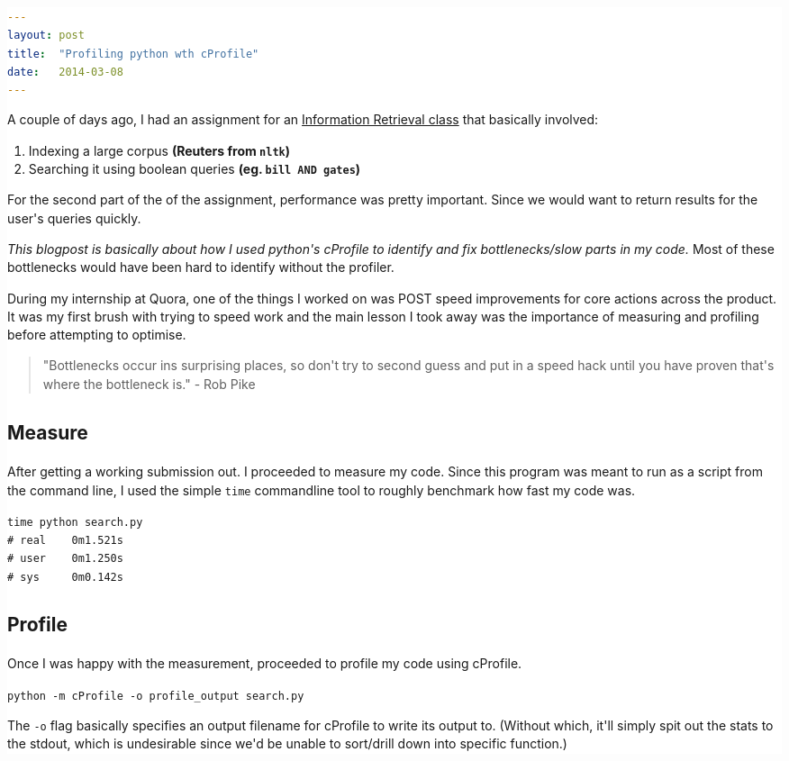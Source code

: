 ```yaml
---
layout: post
title:  "Profiling python wth cProfile"
date:   2014-03-08
---
```


A couple of days ago, I had an assignment for an [Information Retrieval
class](comp.nus.edu.sg/~kanmy/courses/3245_2014/index.html)
that basically involved:

1. Indexing a large corpus __(Reuters from `nltk`)__
2. Searching it using boolean queries __(eg. `bill AND gates`)__

For the second part of the of the assignment, performance was pretty important.
Since we would want to return results for the user's queries quickly.

_This blogpost is basically about how I used python's cProfile to
identify and fix bottlenecks/slow parts in my code._ Most of these bottlenecks
would have been hard to identify without the profiler.

During my internship at Quora, one of the things I worked on was POST speed
improvements for core actions across the product. It was my first brush with
trying to speed work and the main lesson I took away was the importance of
measuring and profiling before attempting to optimise.

> "Bottlenecks occur ins surprising places, so don't try to second guess and put in a speed hack until you have proven that's where the bottleneck is." - Rob Pike

## Measure
After getting a working submission out. I proceeded to measure my code. Since
this program was meant to run as a script from the command line, I used the
simple `time` commandline tool to roughly benchmark how fast my code was.

    time python search.py
    # real    0m1.521s
    # user    0m1.250s
    # sys     0m0.142s


## Profile
Once I was happy with the measurement, proceeded to profile my code using
cProfile.

    python -m cProfile -o profile_output search.py


The `-o` flag basically specifies an output filename for cProfile to write its
output to. (Without which, it'll simply spit out the stats to the stdout, which
is undesirable since we'd be unable to sort/drill down into specific function.)
